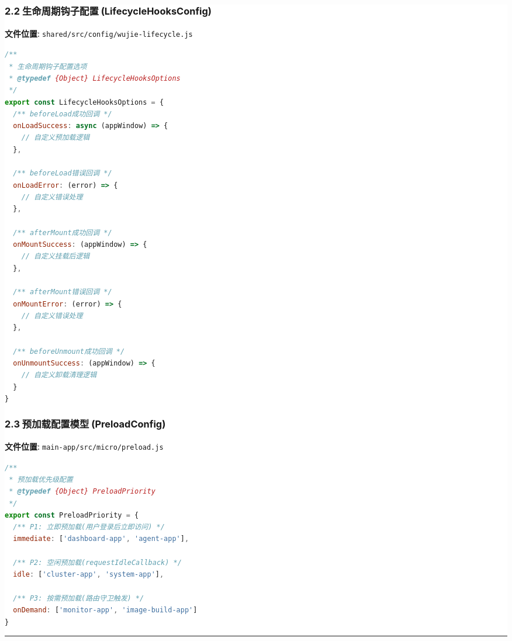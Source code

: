 ### 2.2 生命周期钩子配置 (LifecycleHooksConfig)

**文件位置**: `shared/src/config/wujie-lifecycle.js`

```javascript
/**
 * 生命周期钩子配置选项
 * @typedef {Object} LifecycleHooksOptions
 */
export const LifecycleHooksOptions = {
  /** beforeLoad成功回调 */
  onLoadSuccess: async (appWindow) => {
    // 自定义预加载逻辑
  },

  /** beforeLoad错误回调 */
  onLoadError: (error) => {
    // 自定义错误处理
  },

  /** afterMount成功回调 */
  onMountSuccess: (appWindow) => {
    // 自定义挂载后逻辑
  },

  /** afterMount错误回调 */
  onMountError: (error) => {
    // 自定义错误处理
  },

  /** beforeUnmount成功回调 */
  onUnmountSuccess: (appWindow) => {
    // 自定义卸载清理逻辑
  }
}
```

### 2.3 预加载配置模型 (PreloadConfig)

**文件位置**: `main-app/src/micro/preload.js`

```javascript
/**
 * 预加载优先级配置
 * @typedef {Object} PreloadPriority
 */
export const PreloadPriority = {
  /** P1: 立即预加载(用户登录后立即访问) */
  immediate: ['dashboard-app', 'agent-app'],

  /** P2: 空闲预加载(requestIdleCallback) */
  idle: ['cluster-app', 'system-app'],

  /** P3: 按需预加载(路由守卫触发) */
  onDemand: ['monitor-app', 'image-build-app']
}
```

---